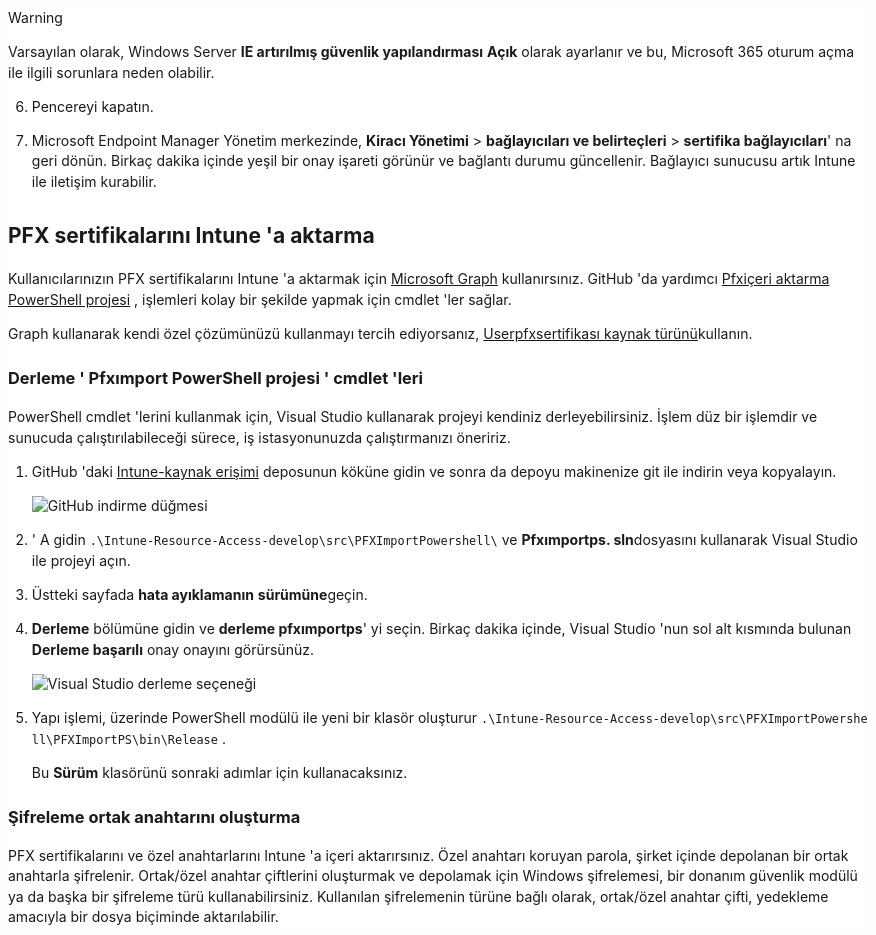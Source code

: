    > [!WARNING]
   > Varsayılan olarak, Windows Server **IE artırılmış güvenlik yapılandırması** **Açık** olarak ayarlanır ve bu, Microsoft 365 oturum açma ile ilgili sorunlara neden olabilir.

6. Pencereyi kapatın.

7. Microsoft Endpoint Manager Yönetim merkezinde, **Kiracı Yönetimi**  >  **bağlayıcıları ve belirteçleri**  >  **sertifika bağlayıcıları**' na geri dönün. Birkaç dakika içinde yeşil bir onay işareti görünür ve bağlantı durumu güncellenir. Bağlayıcı sunucusu artık Intune ile iletişim kurabilir.

## <a name="import-pfx-certificates-to-intune"></a>PFX sertifikalarını Intune 'a aktarma

Kullanıcılarınızın PFX sertifikalarını Intune 'a aktarmak için [Microsoft Graph](/graph) kullanırsınız. GitHub 'da yardımcı [Pfxiçeri aktarma PowerShell projesi](https://github.com/microsoft/Intune-Resource-Access/tree/develop/src/PFXImportPowershell) , işlemleri kolay bir şekilde yapmak için cmdlet 'ler sağlar.

Graph kullanarak kendi özel çözümünüzü kullanmayı tercih ediyorsanız, [Userpfxsertifikası kaynak türünü](/graph/api/resources/intune-raimportcerts-userpfxcertificate?view=graph-rest-beta)kullanın.

### <a name="build-pfximport-powershell-project-cmdlets"></a>Derleme ' Pfxımport PowerShell projesi ' cmdlet 'leri

PowerShell cmdlet 'lerini kullanmak için, Visual Studio kullanarak projeyi kendiniz derleyebilirsiniz. İşlem düz bir işlemdir ve sunucuda çalıştırılabileceği sürece, iş istasyonunuzda çalıştırmanızı öneririz.  

1. GitHub 'daki [Intune-kaynak erişimi](https://github.com/microsoft/Intune-Resource-Access) deposunun köküne gidin ve sonra da depoyu makinenize git ile indirin veya kopyalayın.

   ![GitHub indirme düğmesi](./media/certificates-imported-pfx-configure/github-download.png)

2. ' A gidin `.\Intune-Resource-Access-develop\src\PFXImportPowershell\` ve **Pfxımportps. sln**dosyasını kullanarak Visual Studio ile projeyi açın.

3. Üstteki sayfada **hata ayıklamanın** **sürümüne**geçin.

4. **Derleme** bölümüne gidin ve **derleme pfxımportps**' yi seçin. Birkaç dakika içinde, Visual Studio 'nun sol alt kısmında bulunan **Derleme başarılı** onay onayını görürsünüz.

   ![Visual Studio derleme seçeneği](./media/certificates-imported-pfx-configure/vs-build-release.png)

5. Yapı işlemi, üzerinde PowerShell modülü ile yeni bir klasör oluşturur `.\Intune-Resource-Access-develop\src\PFXImportPowershell\PFXImportPS\bin\Release` .

   Bu **Sürüm** klasörünü sonraki adımlar için kullanacaksınız.

### <a name="create-the-encryption-public-key"></a>Şifreleme ortak anahtarını oluşturma

PFX sertifikalarını ve özel anahtarlarını Intune 'a içeri aktarırsınız. Özel anahtarı koruyan parola, şirket içinde depolanan bir ortak anahtarla şifrelenir. Ortak/özel anahtar çiftlerini oluşturmak ve depolamak için Windows şifrelemesi, bir donanım güvenlik modülü ya da başka bir şifreleme türü kullanabilirsiniz.  Kullanılan şifrelemenin türüne bağlı olarak, ortak/özel anahtar çifti, yedekleme amacıyla bir dosya biçiminde aktarılabilir.
